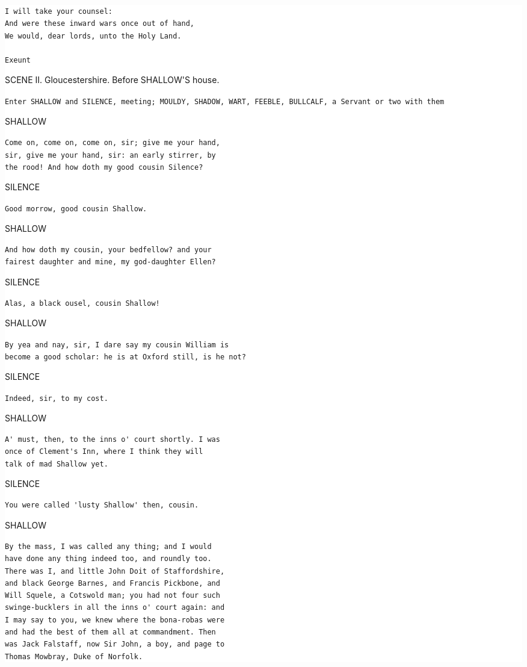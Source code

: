     I will take your counsel:
    And were these inward wars once out of hand,
    We would, dear lords, unto the Holy Land.

    Exeunt

SCENE II. Gloucestershire. Before SHALLOW'S house.

    Enter SHALLOW and SILENCE, meeting; MOULDY, SHADOW, WART, FEEBLE, BULLCALF, a Servant or two with them

SHALLOW

    Come on, come on, come on, sir; give me your hand,
    sir, give me your hand, sir: an early stirrer, by
    the rood! And how doth my good cousin Silence?

SILENCE

    Good morrow, good cousin Shallow.

SHALLOW

    And how doth my cousin, your bedfellow? and your
    fairest daughter and mine, my god-daughter Ellen?

SILENCE

    Alas, a black ousel, cousin Shallow!

SHALLOW

    By yea and nay, sir, I dare say my cousin William is
    become a good scholar: he is at Oxford still, is he not?

SILENCE

    Indeed, sir, to my cost.

SHALLOW

    A' must, then, to the inns o' court shortly. I was
    once of Clement's Inn, where I think they will
    talk of mad Shallow yet.

SILENCE

    You were called 'lusty Shallow' then, cousin.

SHALLOW

    By the mass, I was called any thing; and I would
    have done any thing indeed too, and roundly too.
    There was I, and little John Doit of Staffordshire,
    and black George Barnes, and Francis Pickbone, and
    Will Squele, a Cotswold man; you had not four such
    swinge-bucklers in all the inns o' court again: and
    I may say to you, we knew where the bona-robas were
    and had the best of them all at commandment. Then
    was Jack Falstaff, now Sir John, a boy, and page to
    Thomas Mowbray, Duke of Norfolk.
